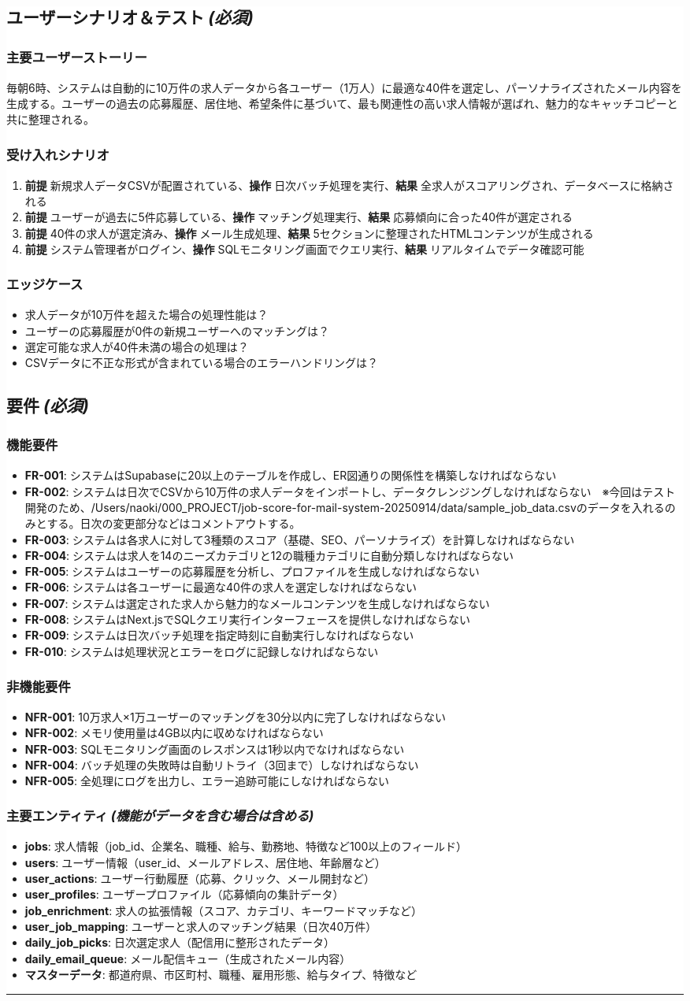 ## ユーザーシナリオ＆テスト *(必須)*

### 主要ユーザーストーリー
毎朝6時、システムは自動的に10万件の求人データから各ユーザー（1万人）に最適な40件を選定し、パーソナライズされたメール内容を生成する。ユーザーの過去の応募履歴、居住地、希望条件に基づいて、最も関連性の高い求人情報が選ばれ、魅力的なキャッチコピーと共に整理される。

### 受け入れシナリオ
1. **前提** 新規求人データCSVが配置されている、**操作** 日次バッチ処理を実行、**結果** 全求人がスコアリングされ、データベースに格納される
2. **前提** ユーザーが過去に5件応募している、**操作** マッチング処理実行、**結果** 応募傾向に合った40件が選定される
3. **前提** 40件の求人が選定済み、**操作** メール生成処理、**結果** 5セクションに整理されたHTMLコンテンツが生成される
4. **前提** システム管理者がログイン、**操作** SQLモニタリング画面でクエリ実行、**結果** リアルタイムでデータ確認可能

### エッジケース
- 求人データが10万件を超えた場合の処理性能は？
- ユーザーの応募履歴が0件の新規ユーザーへのマッチングは？
- 選定可能な求人が40件未満の場合の処理は？
- CSVデータに不正な形式が含まれている場合のエラーハンドリングは？

## 要件 *(必須)*

### 機能要件
- **FR-001**: システムはSupabaseに20以上のテーブルを作成し、ER図通りの関係性を構築しなければならない
- **FR-002**: システムは日次でCSVから10万件の求人データをインポートし、データクレンジングしなければならない　※今回はテスト開発のため、/Users/naoki/000_PROJECT/job-score-for-mail-system-20250914/data/sample_job_data.csvのデータを入れるのみとする。日次の変更部分などはコメントアウトする。
- **FR-003**: システムは各求人に対して3種類のスコア（基礎、SEO、パーソナライズ）を計算しなければならない
- **FR-004**: システムは求人を14のニーズカテゴリと12の職種カテゴリに自動分類しなければならない
- **FR-005**: システムはユーザーの応募履歴を分析し、プロファイルを生成しなければならない
- **FR-006**: システムは各ユーザーに最適な40件の求人を選定しなければならない
- **FR-007**: システムは選定された求人から魅力的なメールコンテンツを生成しなければならない
- **FR-008**: システムはNext.jsでSQLクエリ実行インターフェースを提供しなければならない
- **FR-009**: システムは日次バッチ処理を指定時刻に自動実行しなければならない
- **FR-010**: システムは処理状況とエラーをログに記録しなければならない

### 非機能要件
- **NFR-001**: 10万求人×1万ユーザーのマッチングを30分以内に完了しなければならない
- **NFR-002**: メモリ使用量は4GB以内に収めなければならない
- **NFR-003**: SQLモニタリング画面のレスポンスは1秒以内でなければならない
- **NFR-004**: バッチ処理の失敗時は自動リトライ（3回まで）しなければならない
- **NFR-005**: 全処理にログを出力し、エラー追跡可能にしなければならない

### 主要エンティティ *(機能がデータを含む場合は含める)*
- **jobs**: 求人情報（job_id、企業名、職種、給与、勤務地、特徴など100以上のフィールド）
- **users**: ユーザー情報（user_id、メールアドレス、居住地、年齢層など）
- **user_actions**: ユーザー行動履歴（応募、クリック、メール開封など）
- **user_profiles**: ユーザープロファイル（応募傾向の集計データ）
- **job_enrichment**: 求人の拡張情報（スコア、カテゴリ、キーワードマッチなど）
- **user_job_mapping**: ユーザーと求人のマッチング結果（日次40万件）
- **daily_job_picks**: 日次選定求人（配信用に整形されたデータ）
- **daily_email_queue**: メール配信キュー（生成されたメール内容）
- **マスターデータ**: 都道府県、市区町村、職種、雇用形態、給与タイプ、特徴など

---